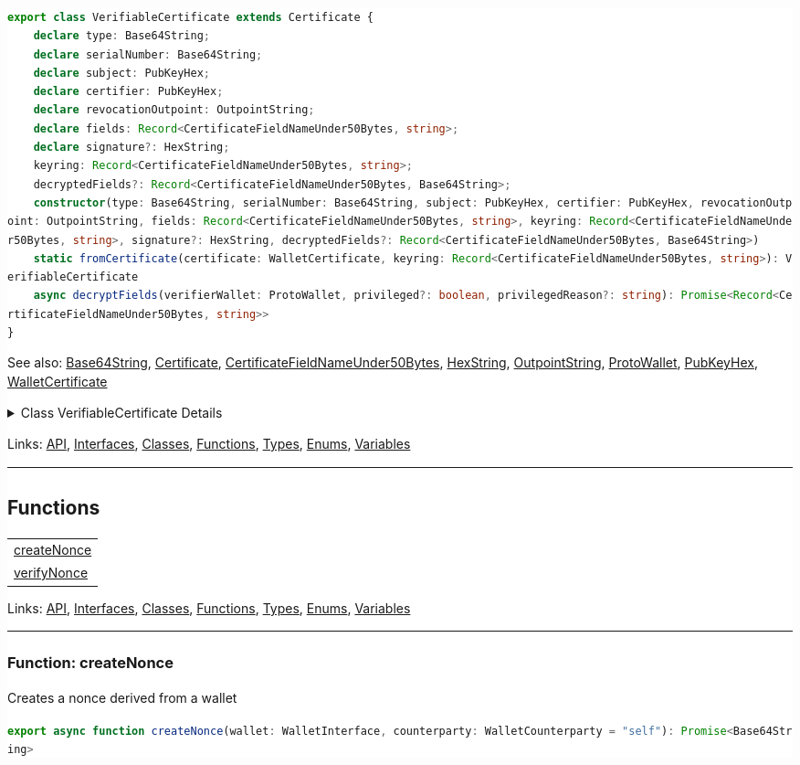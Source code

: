 ```ts
export class VerifiableCertificate extends Certificate {
    declare type: Base64String;
    declare serialNumber: Base64String;
    declare subject: PubKeyHex;
    declare certifier: PubKeyHex;
    declare revocationOutpoint: OutpointString;
    declare fields: Record<CertificateFieldNameUnder50Bytes, string>;
    declare signature?: HexString;
    keyring: Record<CertificateFieldNameUnder50Bytes, string>;
    decryptedFields?: Record<CertificateFieldNameUnder50Bytes, Base64String>;
    constructor(type: Base64String, serialNumber: Base64String, subject: PubKeyHex, certifier: PubKeyHex, revocationOutpoint: OutpointString, fields: Record<CertificateFieldNameUnder50Bytes, string>, keyring: Record<CertificateFieldNameUnder50Bytes, string>, signature?: HexString, decryptedFields?: Record<CertificateFieldNameUnder50Bytes, Base64String>) 
    static fromCertificate(certificate: WalletCertificate, keyring: Record<CertificateFieldNameUnder50Bytes, string>): VerifiableCertificate 
    async decryptFields(verifierWallet: ProtoWallet, privileged?: boolean, privilegedReason?: string): Promise<Record<CertificateFieldNameUnder50Bytes, string>> 
}
```

See also: [Base64String](#type-base64string), [Certificate](#class-certificate), [CertificateFieldNameUnder50Bytes](#type-certificatefieldnameunder50bytes), [HexString](#type-hexstring), [OutpointString](#type-outpointstring), [ProtoWallet](#class-protowallet), [PubKeyHex](#type-pubkeyhex), [WalletCertificate](#interface-walletcertificate)

<details><summary>Class VerifiableCertificate Details</summary></details>

Links: [API](#api), [Interfaces](#interfaces), [Classes](#classes), [Functions](#functions), [Types](#types), [Enums](#enums), [Variables](#variables)

---
## Functions

| |
| --- |
| [createNonce](#function-createnonce) |
| [verifyNonce](#function-verifynonce) |

Links: [API](#api), [Interfaces](#interfaces), [Classes](#classes), [Functions](#functions), [Types](#types), [Enums](#enums), [Variables](#variables)

---

### Function: createNonce

Creates a nonce derived from a wallet

```ts
export async function createNonce(wallet: WalletInterface, counterparty: WalletCounterparty = "self"): Promise<Base64String> 
```
